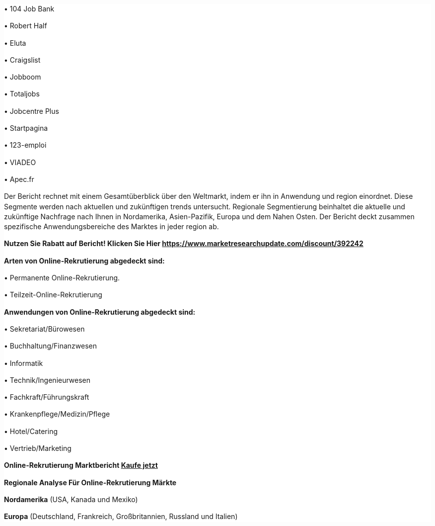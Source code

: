 • 104 Job Bank

• Robert Half

• Eluta

• Craigslist

• Jobboom

• Totaljobs

• Jobcentre Plus

• Startpagina

• 123-emploi

• VIADEO

• Apec.fr

Der Bericht rechnet mit einem Gesamtüberblick über den Weltmarkt, indem er ihn in Anwendung und region einordnet. Diese Segmente werden nach aktuellen und zukünftigen trends untersucht. Regionale Segmentierung beinhaltet die aktuelle und zukünftige Nachfrage nach Ihnen in Nordamerika, Asien-Pazifik, Europa und dem Nahen Osten. Der Bericht deckt zusammen spezifische Anwendungsbereiche des Marktes in jeder region ab.

<strong>Nutzen Sie Rabatt auf Bericht! Klicken Sie Hier
</strong><strong><a href=https://www.marketresearchupdate.com/discount/392242>https://www.marketresearchupdate.com/discount/392242</b></u></font></strong></a>

<strong>Arten von Online-Rekrutierung abgedeckt sind:</strong>

• Permanente Online-Rekrutierung.

• Teilzeit-Online-Rekrutierung

<strong>Anwendungen von Online-Rekrutierung abgedeckt sind:</strong>

• Sekretariat/Bürowesen

• Buchhaltung/Finanzwesen

• Informatik

• Technik/Ingenieurwesen

• Fachkraft/Führungskraft

• Krankenpflege/Medizin/Pflege

• Hotel/Catering

• Vertrieb/Marketing

<strong>Online-Rekrutierung Marktbericht <a href=https://www.marketresearchupdate.com/buynow/392242>Kaufe jetzt</a></strong>

<strong>Regionale Analyse Für Online-Rekrutierung Märkte</strong>

<strong>Nordamerika</strong> (USA, Kanada und Mexiko)

<strong>Europa</strong> (Deutschland, Frankreich, Großbritannien, Russland und Italien)
